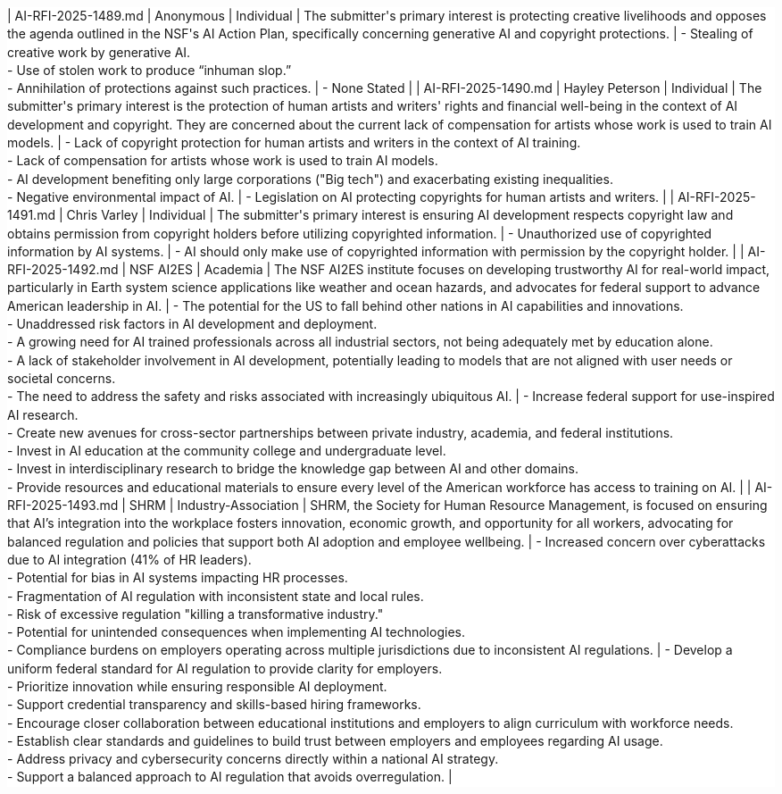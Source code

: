 | AI-RFI-2025-1489.md | Anonymous | Individual | The submitter's primary interest is protecting creative livelihoods and opposes the agenda outlined in the NSF's AI Action Plan, specifically concerning generative AI and copyright protections. | - Stealing of creative work by generative AI.<br>- Use of stolen work to produce “inhuman slop.”<br>- Annihilation of protections against such practices. | - None Stated |
| AI-RFI-2025-1490.md | Hayley Peterson | Individual | The submitter's primary interest is the protection of human artists and writers' rights and financial well-being in the context of AI development and copyright. They are concerned about the current lack of compensation for artists whose work is used to train AI models. | - Lack of copyright protection for human artists and writers in the context of AI training.<br>- Lack of compensation for artists whose work is used to train AI models.<br>- AI development benefiting only large corporations ("Big tech") and exacerbating existing inequalities.<br>- Negative environmental impact of AI. | - Legislation on AI protecting copyrights for human artists and writers. |
| AI-RFI-2025-1491.md | Chris Varley | Individual | The submitter's primary interest is ensuring AI development respects copyright law and obtains permission from copyright holders before utilizing copyrighted information. | - Unauthorized use of copyrighted information by AI systems. | - AI should only make use of copyrighted information with permission by the copyright holder. |
| AI-RFI-2025-1492.md | NSF AI2ES | Academia | The NSF AI2ES institute focuses on developing trustworthy AI for real-world impact, particularly in Earth system science applications like weather and ocean hazards, and advocates for federal support to advance American leadership in AI. | - The potential for the US to fall behind other nations in AI capabilities and innovations.<br>- Unaddressed risk factors in AI development and deployment.<br>- A growing need for AI trained professionals across all industrial sectors, not being adequately met by education alone.<br>- A lack of stakeholder involvement in AI development, potentially leading to models that are not aligned with user needs or societal concerns.<br>- The need to address the safety and risks associated with increasingly ubiquitous AI. | - Increase federal support for use-inspired AI research.<br>- Create new avenues for cross-sector partnerships between private industry, academia, and federal institutions.<br>- Invest in AI education at the community college and undergraduate level.<br>- Invest in interdisciplinary research to bridge the knowledge gap between AI and other domains.<br>- Provide resources and educational materials to ensure every level of the American workforce has access to training on AI. |
| AI-RFI-2025-1493.md | SHRM | Industry-Association | SHRM, the Society for Human Resource Management, is focused on ensuring that AI’s integration into the workplace fosters innovation, economic growth, and opportunity for all workers, advocating for balanced regulation and policies that support both AI adoption and employee wellbeing. | - Increased concern over cyberattacks due to AI integration (41% of HR leaders).<br>- Potential for bias in AI systems impacting HR processes.<br>- Fragmentation of AI regulation with inconsistent state and local rules.<br>- Risk of excessive regulation "killing a transformative industry."<br>- Potential for unintended consequences when implementing AI technologies.<br>- Compliance burdens on employers operating across multiple jurisdictions due to inconsistent AI regulations. | - Develop a uniform federal standard for AI regulation to provide clarity for employers.<br>- Prioritize innovation while ensuring responsible AI deployment.<br>- Support credential transparency and skills-based hiring frameworks.<br>- Encourage closer collaboration between educational institutions and employers to align curriculum with workforce needs.<br>- Establish clear standards and guidelines to build trust between employers and employees regarding AI usage.<br>- Address privacy and cybersecurity concerns directly within a national AI strategy.<br>- Support a balanced approach to AI regulation that avoids overregulation. |